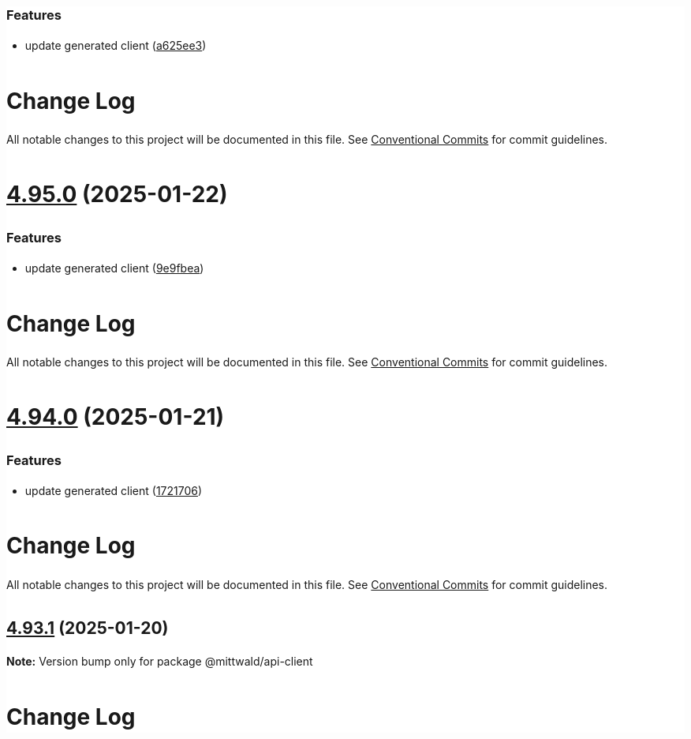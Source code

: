 ### Features

- update generated client
  ([a625ee3](https://github.com/mittwald/api-client-js/commit/a625ee3dc1705e60355ed94b76d78bed4609186b))

# Change Log

All notable changes to this project will be documented in this file. See
[Conventional Commits](https://conventionalcommits.org) for commit guidelines.

# [4.95.0](https://github.com/mittwald/api-client-js/compare/4.94.0...4.95.0) (2025-01-22)

### Features

- update generated client
  ([9e9fbea](https://github.com/mittwald/api-client-js/commit/9e9fbea93a04684fb7dc3c2a7da3f84c7dd6d385))

# Change Log

All notable changes to this project will be documented in this file. See
[Conventional Commits](https://conventionalcommits.org) for commit guidelines.

# [4.94.0](https://github.com/mittwald/api-client-js/compare/4.93.1...4.94.0) (2025-01-21)

### Features

- update generated client
  ([1721706](https://github.com/mittwald/api-client-js/commit/17217064801b662d1627b5c072bfd66a3c6582f0))

# Change Log

All notable changes to this project will be documented in this file. See
[Conventional Commits](https://conventionalcommits.org) for commit guidelines.

## [4.93.1](https://github.com/mittwald/api-client-js/compare/4.93.0...4.93.1) (2025-01-20)

**Note:** Version bump only for package @mittwald/api-client

# Change Log
